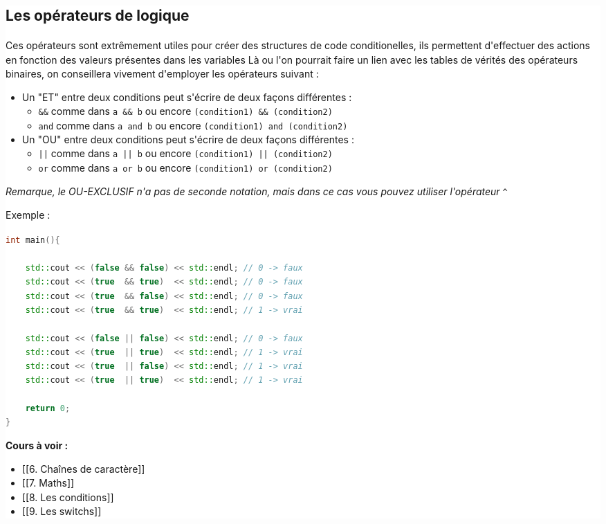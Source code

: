 ## Les opérateurs de logique

Ces opérateurs sont extrêmement utiles pour créer des structures de code conditionelles, ils permettent d'effectuer des actions en fonction des valeurs présentes dans les variables
Là ou l'on pourrait faire un lien avec les tables de vérités des opérateurs binaires, on conseillera vivement d'employer les opérateurs suivant : 

- Un "ET" entre deux conditions peut s'écrire de deux façons différentes : 
	- `&&` comme dans `a && b` ou encore `(condition1) && (condition2)`
	- `and` comme dans `a and b` ou encore `(condition1) and (condition2)`
- Un "OU" entre deux conditions peut s'écrire de deux façons différentes : 
	- `||` comme dans `a || b` ou encore `(condition1) || (condition2)`
	- `or` comme dans `a or b` ou encore `(condition1) or (condition2)`

*Remarque, le OU-EXCLUSIF n'a pas de seconde notation, mais dans ce cas vous pouvez utiliser l'opérateur* `^`

Exemple :

```cpp
int main(){
	
	std::cout << (false && false) << std::endl; // 0 -> faux
	std::cout << (true  && true)  << std::endl; // 0 -> faux
	std::cout << (true  && false) << std::endl; // 0 -> faux
	std::cout << (true  && true)  << std::endl; // 1 -> vrai
	
	std::cout << (false || false) << std::endl; // 0 -> faux
	std::cout << (true  || true)  << std::endl; // 1 -> vrai
	std::cout << (true  || false) << std::endl; // 1 -> vrai
	std::cout << (true  || true)  << std::endl; // 1 -> vrai
	
	return 0;
}
```


**Cours à voir :**
* [[6. Chaînes de caractère]]
* [[7. Maths]]
* [[8. Les conditions]]
* [[9. Les switchs]]
